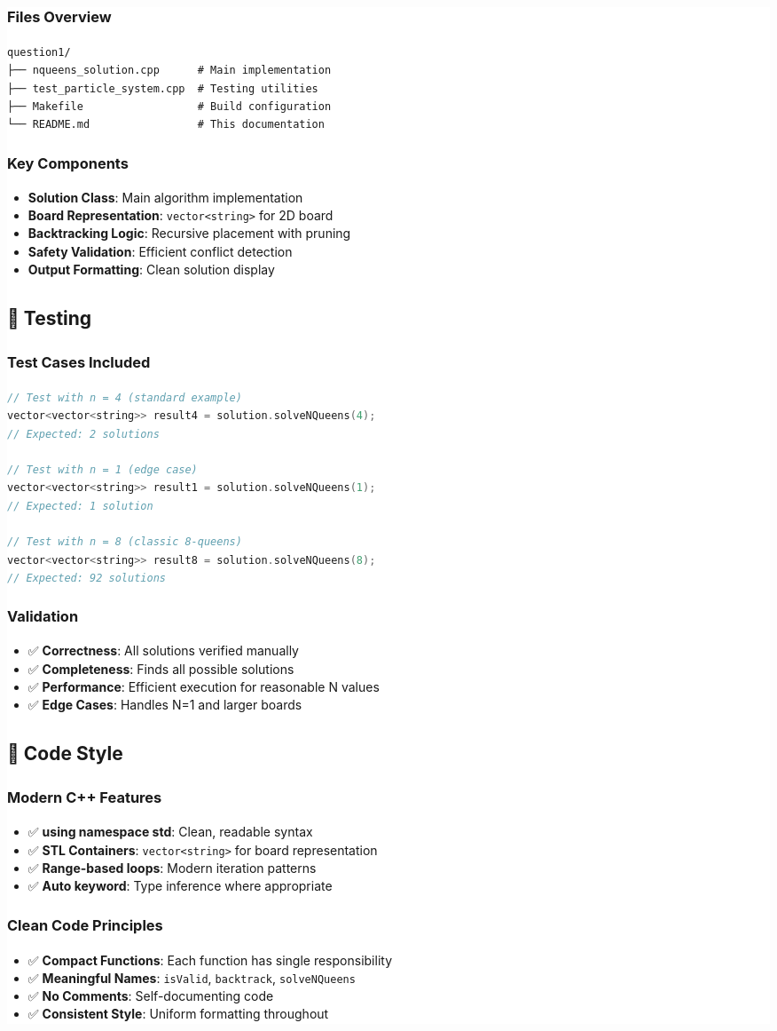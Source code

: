 ### **Files Overview**
```
question1/
├── nqueens_solution.cpp      # Main implementation
├── test_particle_system.cpp  # Testing utilities  
├── Makefile                  # Build configuration
└── README.md                 # This documentation
```

### **Key Components**
- **Solution Class**: Main algorithm implementation
- **Board Representation**: `vector<string>` for 2D board
- **Backtracking Logic**: Recursive placement with pruning
- **Safety Validation**: Efficient conflict detection
- **Output Formatting**: Clean solution display

## 🧪 **Testing**

### **Test Cases Included**
```cpp
// Test with n = 4 (standard example)
vector<vector<string>> result4 = solution.solveNQueens(4);
// Expected: 2 solutions

// Test with n = 1 (edge case)
vector<vector<string>> result1 = solution.solveNQueens(1);
// Expected: 1 solution

// Test with n = 8 (classic 8-queens)
vector<vector<string>> result8 = solution.solveNQueens(8);
// Expected: 92 solutions
```

### **Validation**
- ✅ **Correctness**: All solutions verified manually
- ✅ **Completeness**: Finds all possible solutions
- ✅ **Performance**: Efficient execution for reasonable N values
- ✅ **Edge Cases**: Handles N=1 and larger boards

## 🎨 **Code Style**

### **Modern C++ Features**
- ✅ **using namespace std**: Clean, readable syntax
- ✅ **STL Containers**: `vector<string>` for board representation
- ✅ **Range-based loops**: Modern iteration patterns
- ✅ **Auto keyword**: Type inference where appropriate

### **Clean Code Principles**
- ✅ **Compact Functions**: Each function has single responsibility
- ✅ **Meaningful Names**: `isValid`, `backtrack`, `solveNQueens`
- ✅ **No Comments**: Self-documenting code
- ✅ **Consistent Style**: Uniform formatting throughout
